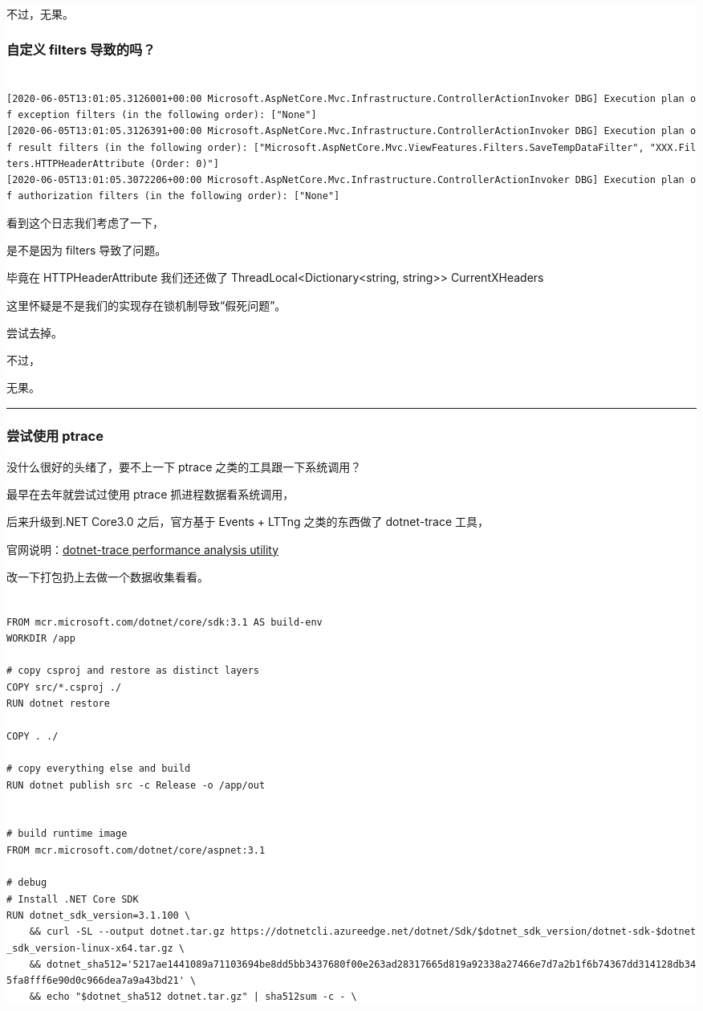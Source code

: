 不过，无果。

### 自定义 filters 导致的吗？

```log

[2020-06-05T13:01:05.3126001+00:00 Microsoft.AspNetCore.Mvc.Infrastructure.ControllerActionInvoker DBG] Execution plan of exception filters (in the following order): ["None"]
[2020-06-05T13:01:05.3126391+00:00 Microsoft.AspNetCore.Mvc.Infrastructure.ControllerActionInvoker DBG] Execution plan of result filters (in the following order): ["Microsoft.AspNetCore.Mvc.ViewFeatures.Filters.SaveTempDataFilter", "XXX.Filters.HTTPHeaderAttribute (Order: 0)"]
[2020-06-05T13:01:05.3072206+00:00 Microsoft.AspNetCore.Mvc.Infrastructure.ControllerActionInvoker DBG] Execution plan of authorization filters (in the following order): ["None"]
```

看到这个日志我们考虑了一下，

是不是因为 filters 导致了问题。

毕竟在 HTTPHeaderAttribute 我们还还做了 ThreadLocal<Dictionary<string, string>> CurrentXHeaders

这里怀疑是不是我们的实现存在锁机制导致“假死问题”。

尝试去掉。

不过，

无果。

---

### 尝试使用 ptrace

没什么很好的头绪了，要不上一下 ptrace 之类的工具跟一下系统调用？

最早在去年就尝试过使用 ptrace 抓进程数据看系统调用，

后来升级到.NET Core3.0 之后，官方基于 Events + LTTng 之类的东西做了 dotnet-trace 工具，

官网说明：[dotnet-trace performance analysis utility](https://docs.microsoft.com/en-us/dotnet/core/diagnostics/dotnet-trace)

改一下打包扔上去做一个数据收集看看。

```Docker

FROM mcr.microsoft.com/dotnet/core/sdk:3.1 AS build-env
WORKDIR /app

# copy csproj and restore as distinct layers
COPY src/*.csproj ./
RUN dotnet restore

COPY . ./

# copy everything else and build
RUN dotnet publish src -c Release -o /app/out


# build runtime image
FROM mcr.microsoft.com/dotnet/core/aspnet:3.1

# debug
# Install .NET Core SDK
RUN dotnet_sdk_version=3.1.100 \
    && curl -SL --output dotnet.tar.gz https://dotnetcli.azureedge.net/dotnet/Sdk/$dotnet_sdk_version/dotnet-sdk-$dotnet_sdk_version-linux-x64.tar.gz \
    && dotnet_sha512='5217ae1441089a71103694be8dd5bb3437680f00e263ad28317665d819a92338a27466e7d7a2b1f6b74367dd314128db345fa8fff6e90d0c966dea7a9a43bd21' \
    && echo "$dotnet_sha512 dotnet.tar.gz" | sha512sum -c - \
```